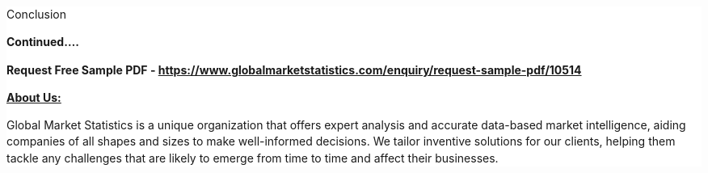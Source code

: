 Conclusion</strong></p><p><strong>Continued&hellip;.</strong></p><p><strong>Request Free Sample PDF - <a href="https://www.globalmarketstatistics.com/enquiry/request-sample-pdf/10514?utm_source=MW&amp;utm_medium=Prashant&amp;utm_campaign=MW">https://www.globalmarketstatistics.com/enquiry/request-sample-pdf/10514</a></strong></p><p><strong><u>About Us:</u></strong></p><p>Global Market Statistics is a unique organization that offers expert analysis and accurate data-based market intelligence, aiding companies of all shapes and sizes to make well-informed decisions. We tailor inventive solutions for our clients, helping them tackle any challenges that are likely to emerge from time to time and affect their businesses.</p>
